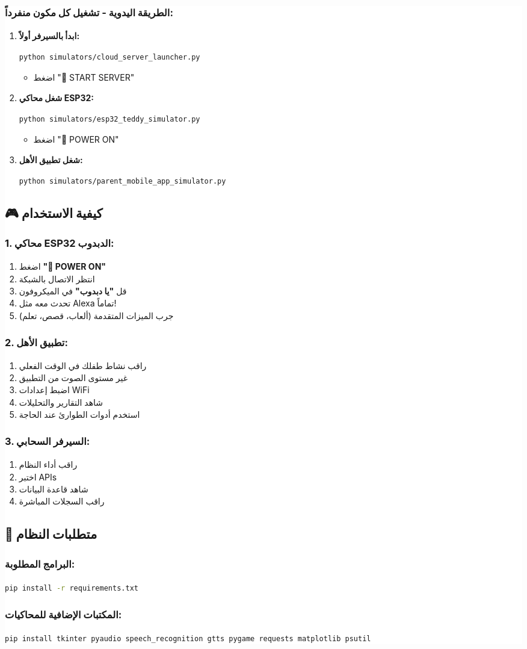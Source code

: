 ### الطريقة اليدوية - تشغيل كل مكون منفرداً:

1. **ابدأ بالسيرفر أولاً:**
   ```bash
   python simulators/cloud_server_launcher.py
   ```
   - اضغط "🚀 START SERVER"

2. **شغل محاكي ESP32:**
   ```bash
   python simulators/esp32_teddy_simulator.py
   ```
   - اضغط "🔌 POWER ON"

3. **شغل تطبيق الأهل:**
   ```bash
   python simulators/parent_mobile_app_simulator.py
   ```

## 🎮 كيفية الاستخدام

### 1. محاكي ESP32 الدبدوب:
1. اضغط **"🔌 POWER ON"**
2. انتظر الاتصال بالشبكة
3. قل **"يا دبدوب"** في الميكروفون
4. تحدث معه مثل Alexa تماماً!
5. جرب الميزات المتقدمة (ألعاب، قصص، تعلم)

### 2. تطبيق الأهل:
1. راقب نشاط طفلك في الوقت الفعلي
2. غير مستوى الصوت من التطبيق
3. اضبط إعدادات WiFi
4. شاهد التقارير والتحليلات
5. استخدم أدوات الطوارئ عند الحاجة

### 3. السيرفر السحابي:
1. راقب أداء النظام
2. اختبر APIs
3. شاهد قاعدة البيانات
4. راقب السجلات المباشرة

## 🔧 متطلبات النظام

### البرامج المطلوبة:
```bash
pip install -r requirements.txt
```

### المكتبات الإضافية للمحاكيات:
```bash
pip install tkinter pyaudio speech_recognition gtts pygame requests matplotlib psutil
```
